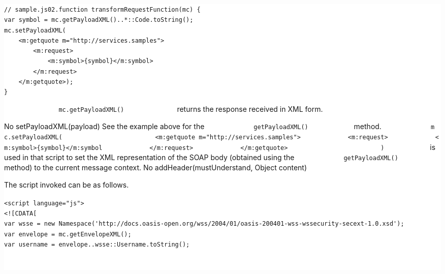 <div class="code panel pdl" style="border-width: 1px;">
<div class="codeContent panelContent pdl">
<div class="sourceCode" id="cb1" data-syntaxhighlighter-params="brush: js; gutter: false; theme: Confluence" data-theme="Confluence" style="brush: js; gutter: false; theme: Confluence"><pre class="sourceCode js"><code class="sourceCode javascript"><span id="cb1-1"><a href="#cb1-1"></a><span class="co">// sample.js02.function transformRequestFunction(mc) {</span></span>
<span id="cb1-2"><a href="#cb1-2"></a><span class="kw">var</span> symbol <span class="op">=</span> <span class="va">mc</span>.<span class="at">getPayloadXML</span>()..<span class="op">*::</span><span class="va">Code</span>.<span class="at">toString</span>()<span class="op">;</span></span>
<span id="cb1-3"><a href="#cb1-3"></a><span class="va">mc</span>.<span class="at">setPayloadXML</span>(</span>
<span id="cb1-4"><a href="#cb1-4"></a>    <span class="op">&lt;</span>m<span class="op">:</span>getquote m<span class="op">=</span><span class="st">&quot;http://services.samples&quot;</span><span class="op">&gt;</span></span>
<span id="cb1-5"><a href="#cb1-5"></a>        <span class="op">&lt;</span>m<span class="op">:</span>request<span class="op">&gt;</span></span>
<span id="cb1-6"><a href="#cb1-6"></a>            <span class="op">&lt;</span>m<span class="op">:</span>symbol<span class="op">&gt;{</span>symbol<span class="op">}</span>&lt;/m<span class="op">:</span>symbol<span class="op">&gt;</span></span>
<span id="cb1-7"><a href="#cb1-7"></a>        &lt;/m<span class="op">:</span>request<span class="op">&gt;</span></span>
<span id="cb1-8"><a href="#cb1-8"></a>    &lt;/m<span class="op">:</span>getquote<span class="op">&gt;</span>)<span class="op">;</span></span>
<span id="cb1-9"><a href="#cb1-9"></a>}</span></code></pre></div>
</div>
</div>
<p><code>               mc.getPayloadXML()              </code> returns the response received in XML form.</p>
</div></td>
</tr>
<tr class="even">
<td>No</td>
<td>setPayloadXML(payload)</td>
<td>See the example above for the <code>             getPayloadXML()            </code> method. <code>             mc.setPayloadXML(            </code> <code>             &lt;m:getquote m="http://services.samples"&gt;             &lt;m:request&gt;             &lt;m:symbol&gt;{symbol}&lt;/m:symbol             &lt;/m:request&gt;             &lt;/m:getquote&gt;            </code> <code>             )            </code> is used in that script to set the XML representation of the SOAP body (obtained using the <code>             getPayloadXML()            </code> method) to the current message context.</td>
</tr>
<tr class="odd">
<td>No</td>
<td>addHeader(mustUnderstand, Object content)</td>
<td><div class="content-wrapper">
<p>The script invoked can be as follows.</p>
<div class="code panel pdl" style="border-width: 1px;">
<div class="codeContent panelContent pdl">
<div class="sourceCode" id="cb2" data-syntaxhighlighter-params="brush: js; gutter: false; theme: Confluence" data-theme="Confluence" style="brush: js; gutter: false; theme: Confluence"><pre class="sourceCode js"><code class="sourceCode javascript"><span id="cb2-1"><a href="#cb2-1"></a><span class="op">&lt;</span>script language<span class="op">=</span><span class="st">&quot;js&quot;</span><span class="op">&gt;</span> </span>
<span id="cb2-2"><a href="#cb2-2"></a><span class="op">&lt;!</span>[CDATA[</span>
<span id="cb2-3"><a href="#cb2-3"></a><span class="kw">var</span> wsse <span class="op">=</span> <span class="kw">new</span> <span class="at">Namespace</span>(<span class="st">&#39;http://docs.oasis-open.org/wss/2004/01/oasis-200401-wss-wssecurity-secext-1.0.xsd&#39;</span>)<span class="op">;</span> </span>
<span id="cb2-4"><a href="#cb2-4"></a><span class="kw">var</span> envelope <span class="op">=</span> <span class="va">mc</span>.<span class="at">getEnvelopeXML</span>()<span class="op">;</span> </span>
<span id="cb2-5"><a href="#cb2-5"></a><span class="kw">var</span> username <span class="op">=</span> <span class="va">envelope</span>..<span class="at">wsse</span><span class="op">::</span><span class="va">Username</span>.<span class="at">toString</span>()<span class="op">;</span> </span>